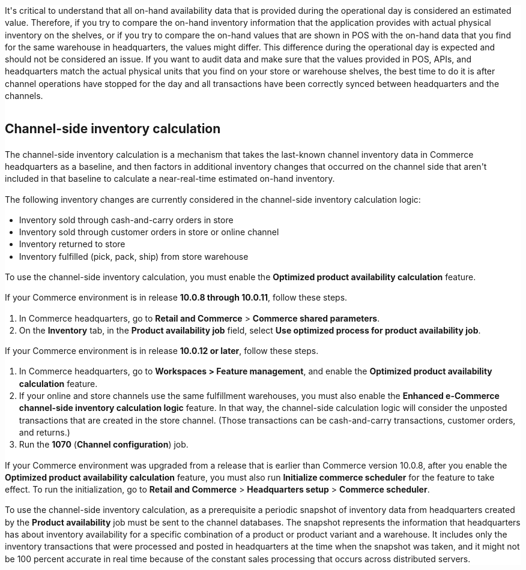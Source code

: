 It's critical to understand that all on-hand availability data that is provided during the operational day is considered an estimated value. Therefore, if you try to compare the on-hand inventory information that the application provides with actual physical inventory on the shelves, or if you try to compare the on-hand values that are shown in POS with the on-hand data that you find for the same warehouse in headquarters, the values might differ. This difference during the operational day is expected and should not be considered an issue. If you want to audit data and make sure that the values provided in POS, APIs, and headquarters match the actual physical units that you find on your store or warehouse shelves, the best time to do it is after channel operations have stopped for the day and all transactions have been correctly synced between headquarters and the channels.

## Channel-side inventory calculation

The channel-side inventory calculation is a mechanism that takes the last-known channel inventory data in Commerce headquarters as a baseline, and then factors in additional inventory changes that occurred on the channel side that aren't included in that baseline to calculate a near-real-time estimated on-hand inventory. 

The following inventory changes are currently considered in the channel-side inventory calculation logic:

- Inventory sold through cash-and-carry orders in store
- Inventory sold through customer orders in store or online channel
- Inventory returned to store
- Inventory fulfilled (pick, pack, ship) from store warehouse

To use the channel-side inventory calculation, you must enable the **Optimized product availability calculation** feature.

If your Commerce environment is in release **10.0.8 through 10.0.11**, follow these steps.

1. In Commerce headquarters, go to **Retail and Commerce** \> **Commerce shared parameters**.
1. On the **Inventory** tab, in the **Product availability job** field, select **Use optimized process for product availability job**.

If your Commerce environment is in release **10.0.12 or later**, follow these steps.

1. In Commerce headquarters, go to **Workspaces \> Feature management**, and enable the **Optimized product availability calculation** feature.
1. If your online and store channels use the same fulfillment warehouses, you must also enable the **Enhanced e-Commerce channel-side inventory calculation logic** feature. In that way, the channel-side calculation logic will consider the unposted transactions that are created in the store channel. (Those transactions can be cash-and-carry transactions, customer orders, and returns.)
1. Run the **1070** (**Channel configuration**) job.

If your Commerce environment was upgraded from a release that is earlier than Commerce version 10.0.8, after you enable the **Optimized product availability calculation** feature, you must also run **Initialize commerce scheduler** for the feature to take effect. To run the initialization, go to **Retail and Commerce** \> **Headquarters setup** \> **Commerce scheduler**.

To use the channel-side inventory calculation, as a prerequisite a periodic snapshot of inventory data from headquarters created by the **Product availability** job must be sent to the channel databases. The snapshot represents the information that headquarters has about inventory availability for a specific combination of a product or product variant and a warehouse. It includes only the inventory transactions that were processed and posted in headquarters at the time when the snapshot was taken, and it might not be 100 percent accurate in real time because of the constant sales processing that occurs across distributed servers.
